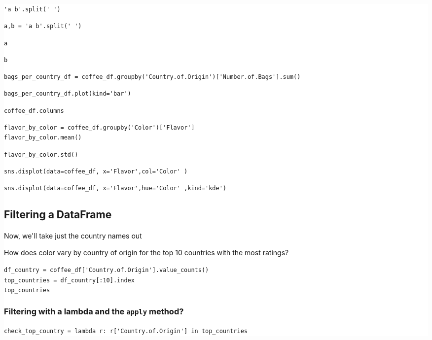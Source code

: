 ```{code-cell} ipython3
'a b'.split(' ')
```

```{code-cell} ipython3
a,b = 'a b'.split(' ')
```

```{code-cell} ipython3
a
```

```{code-cell} ipython3
b
```

```{code-cell} ipython3
bags_per_country_df = coffee_df.groupby('Country.of.Origin')['Number.of.Bags'].sum()
```

```{code-cell} ipython3
bags_per_country_df.plot(kind='bar')
```

```{code-cell} ipython3
coffee_df.columns
```

```{code-cell} ipython3
flavor_by_color = coffee_df.groupby('Color')['Flavor']
flavor_by_color.mean()
```

```{code-cell} ipython3
flavor_by_color.std()
```

```{code-cell} ipython3
sns.displot(data=coffee_df, x='Flavor',col='Color' )
```

```{code-cell} ipython3
sns.displot(data=coffee_df, x='Flavor',hue='Color' ,kind='kde')
```


## Filtering a DataFrame
Now, we'll take just the country names out

How does color vary by country of origin for the top 10 countries with the most ratings?


```{code-cell} ipython3
df_country = coffee_df['Country.of.Origin'].value_counts()
top_countries = df_country[:10].index
top_countries
```


### Filtering with a lambda and the `apply` method?

```{code-cell} ipython3
check_top_country = lambda r: r['Country.of.Origin'] in top_countries
```
